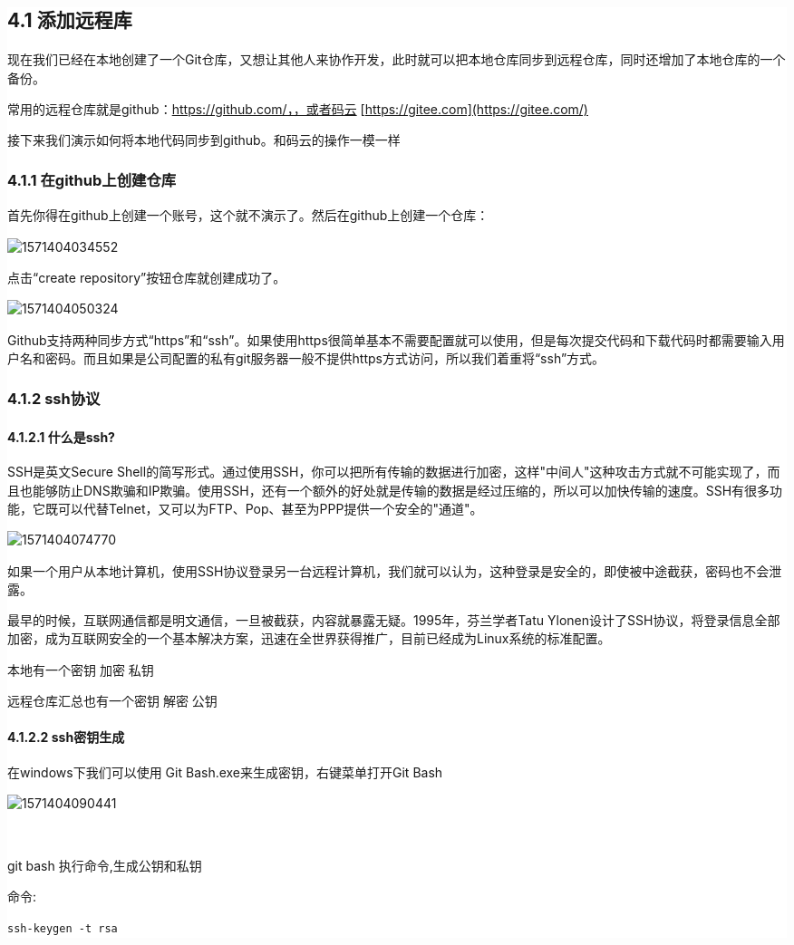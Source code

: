 ## 4.1  添加远程库

现在我们已经在本地创建了一个Git仓库，又想让其他人来协作开发，此时就可以把本地仓库同步到远程仓库，同时还增加了本地仓库的一个备份。

常用的远程仓库就是github：https://github.com/，，或者码云 [https://gitee.com](https://gitee.com/) 

接下来我们演示如何将本地代码同步到github。和码云的操作一模一样

### 4.1.1  在github上创建仓库

首先你得在github上创建一个账号，这个就不演示了。然后在github上创建一个仓库：

  ![1571404034552](assets/1571404034552.png)

  

点击“create repository”按钮仓库就创建成功了。

![1571404050324](assets/1571404050324.png)

Github支持两种同步方式“https”和“ssh”。如果使用https很简单基本不需要配置就可以使用，但是每次提交代码和下载代码时都需要输入用户名和密码。而且如果是公司配置的私有git服务器一般不提供https方式访问，所以我们着重将“ssh”方式。

### 4.1.2  ssh协议

#### 4.1.2.1   什么是ssh?

SSH是英文Secure Shell的简写形式。通过使用SSH，你可以把所有传输的数据进行加密，这样"中间人"这种攻击方式就不可能实现了，而且也能够防止DNS欺骗和IP欺骗。使用SSH，还有一个额外的好处就是传输的数据是经过压缩的，所以可以加快传输的速度。SSH有很多功能，它既可以代替Telnet，又可以为FTP、Pop、甚至为PPP提供一个安全的"通道"。

  ![1571404074770](assets/1571404074770.png)

如果一个用户从本地计算机，使用SSH协议登录另一台远程计算机，我们就可以认为，这种登录是安全的，即使被中途截获，密码也不会泄露。

最早的时候，互联网通信都是明文通信，一旦被截获，内容就暴露无疑。1995年，芬兰学者Tatu Ylonen设计了SSH协议，将登录信息全部加密，成为互联网安全的一个基本解决方案，迅速在全世界获得推广，目前已经成为Linux系统的标准配置。



本地有一个密钥  加密  私钥

远程仓库汇总也有一个密钥  解密  公钥

#### 4.1.2.2   ssh密钥生成

在windows下我们可以使用 Git Bash.exe来生成密钥，右键菜单打开Git Bash

 ![1571404090441](assets/1571404090441.png)

​     

 

 

git bash 执行命令,生成公钥和私钥

命令: 

```
ssh-keygen -t rsa
```
